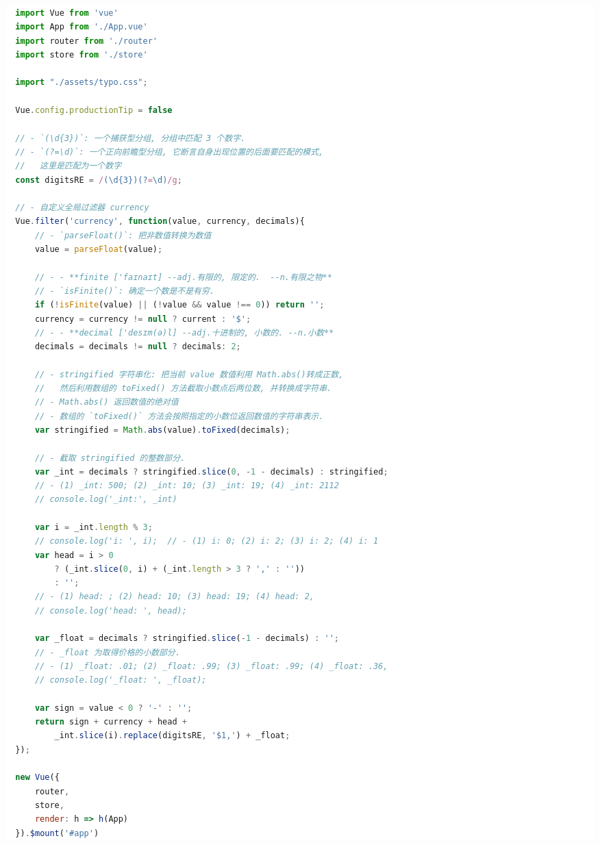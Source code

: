   ```js
    import Vue from 'vue'
    import App from './App.vue'
    import router from './router'
    import store from './store'

    import "./assets/typo.css";

    Vue.config.productionTip = false

    // - `(\d{3})`: 一个捕获型分组, 分组中匹配 3 个数字.
    // - `(?=\d)`: 一个正向前瞻型分组, 它断言自身出现位置的后面要匹配的模式,
    //   这里是匹配为一个数字
    const digitsRE = /(\d{3})(?=\d)/g;

    // - 自定义全局过滤器 currency
    Vue.filter('currency', function(value, currency, decimals){
        // - `parseFloat()`: 把非数值转换为数值
        value = parseFloat(value);

        // - - **finite ['faɪnaɪt] --adj.有限的, 限定的.  --n.有限之物**
        // - `isFinite()`: 确定一个数是不是有穷.
        if (!isFinite(value) || (!value && value !== 0)) return '';
        currency = currency != null ? current : '$';
        // - - **decimal ['desɪm(ə)l] --adj.十进制的, 小数的. --n.小数**
        decimals = decimals != null ? decimals: 2;

        // - stringified 字符串化: 把当前 value 数值利用 Math.abs()转成正数,
        //   然后利用数组的 toFixed() 方法截取小数点后两位数, 并转换成字符串.
        // - Math.abs() 返回数值的绝对值
        // - 数组的 `toFixed()` 方法会按照指定的小数位返回数值的字符串表示.
        var stringified = Math.abs(value).toFixed(decimals);

        // - 截取 stringified 的整数部分.
        var _int = decimals ? stringified.slice(0, -1 - decimals) : stringified;
        // - (1) _int: 500; (2) _int: 10; (3) _int: 19; (4) _int: 2112
        // console.log('_int:', _int)

        var i = _int.length % 3;
        // console.log('i: ', i);  // - (1) i: 0; (2) i: 2; (3) i: 2; (4) i: 1
        var head = i > 0
            ? (_int.slice(0, i) + (_int.length > 3 ? ',' : ''))
            : '';
        // - (1) head: ; (2) head: 10; (3) head: 19; (4) head: 2,
        // console.log('head: ', head);

        var _float = decimals ? stringified.slice(-1 - decimals) : '';
        // - _float 为取得价格的小数部分.
        // - (1) _float: .01; (2) _float: .99; (3) _float: .99; (4) _float: .36,
        // console.log('_float: ', _float);

        var sign = value < 0 ? '-' : '';
        return sign + currency + head +
            _int.slice(i).replace(digitsRE, '$1,') + _float;
    });

    new Vue({
        router,
        store,
        render: h => h(App)
    }).$mount('#app')
  ```

